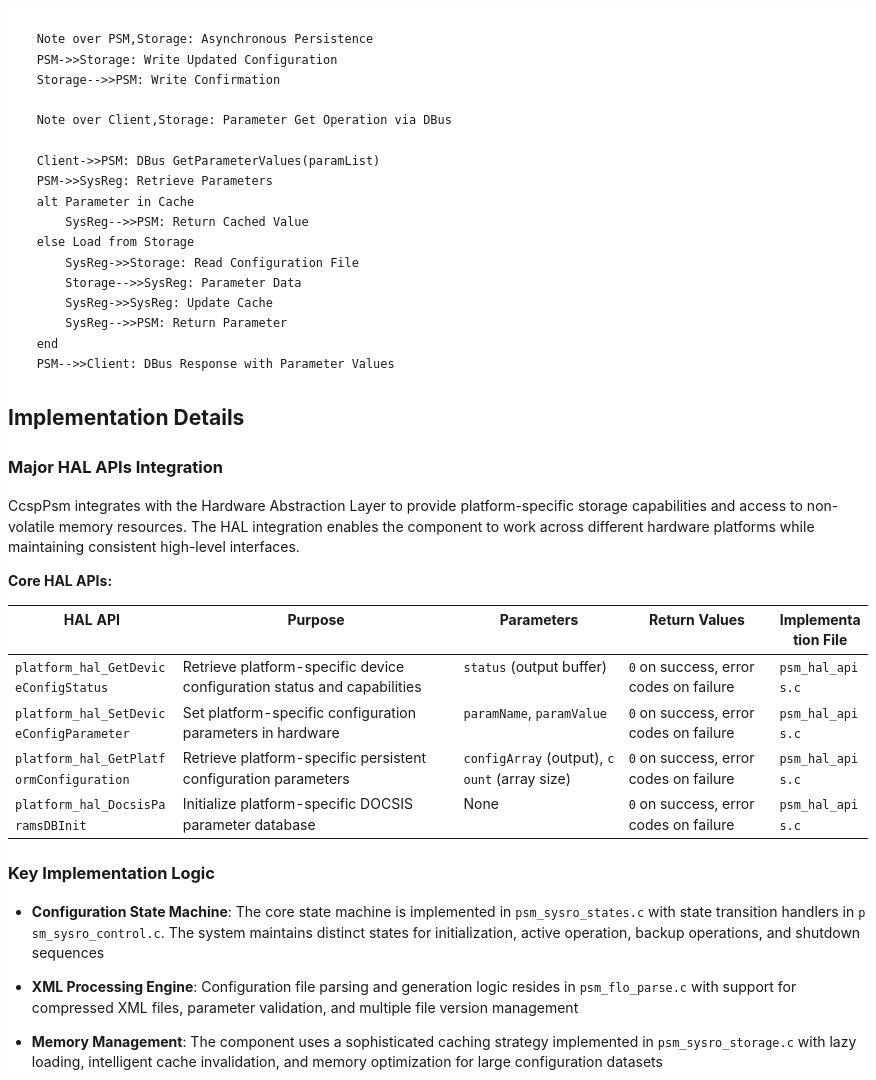 ```mermaid
    
    Note over PSM,Storage: Asynchronous Persistence
    PSM->>Storage: Write Updated Configuration
    Storage-->>PSM: Write Confirmation
    
    Note over Client,Storage: Parameter Get Operation via DBus
    
    Client->>PSM: DBus GetParameterValues(paramList)
    PSM->>SysReg: Retrieve Parameters
    alt Parameter in Cache
        SysReg-->>PSM: Return Cached Value
    else Load from Storage
        SysReg->>Storage: Read Configuration File
        Storage-->>SysReg: Parameter Data
        SysReg->>SysReg: Update Cache
        SysReg-->>PSM: Return Parameter
    end
    PSM-->>Client: DBus Response with Parameter Values
```

## Implementation Details

### Major HAL APIs Integration

CcspPsm integrates with the Hardware Abstraction Layer to provide platform-specific storage capabilities and access to non-volatile memory resources. The HAL integration enables the component to work across different hardware platforms while maintaining consistent high-level interfaces.

**Core HAL APIs:**

| HAL API | Purpose | Parameters | Return Values | Implementation File |
|---------|---------|------------|---------------|-------------------|
| `platform_hal_GetDeviceConfigStatus` | Retrieve platform-specific device configuration status and capabilities | `status` (output buffer) | `0` on success, error codes on failure | `psm_hal_apis.c` |
| `platform_hal_SetDeviceConfigParameter` | Set platform-specific configuration parameters in hardware | `paramName`, `paramValue` | `0` on success, error codes on failure | `psm_hal_apis.c` |
| `platform_hal_GetPlatformConfiguration` | Retrieve platform-specific persistent configuration parameters | `configArray` (output), `count` (array size) | `0` on success, error codes on failure | `psm_hal_apis.c` |
| `platform_hal_DocsisParamsDBInit` | Initialize platform-specific DOCSIS parameter database | None | `0` on success, error codes on failure | `psm_hal_apis.c` |

### Key Implementation Logic

- **Configuration State Machine**: The core state machine is implemented in `psm_sysro_states.c` with state transition handlers in `psm_sysro_control.c`. The system maintains distinct states for initialization, active operation, backup operations, and shutdown sequences
  
- **XML Processing Engine**: Configuration file parsing and generation logic resides in `psm_flo_parse.c` with support for compressed XML files, parameter validation, and multiple file version management

- **Memory Management**: The component uses a sophisticated caching strategy implemented in `psm_sysro_storage.c` with lazy loading, intelligent cache invalidation, and memory optimization for large configuration datasets
